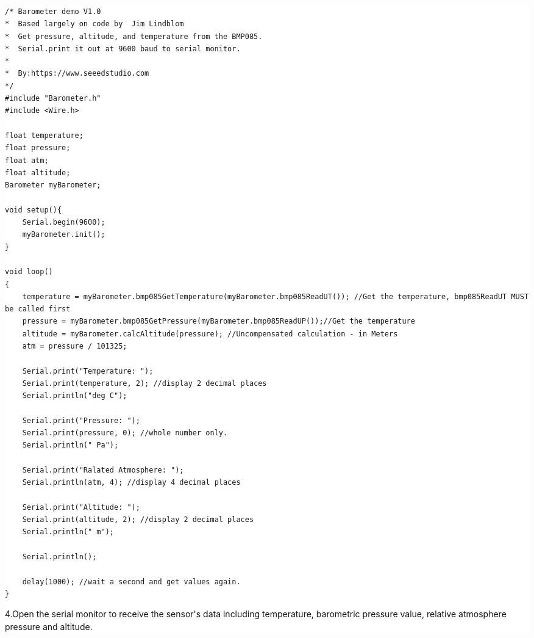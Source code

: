 ```
/* Barometer demo V1.0
*  Based largely on code by  Jim Lindblom
*  Get pressure, altitude, and temperature from the BMP085.
*  Serial.print it out at 9600 baud to serial monitor.
*
*  By:https://www.seeedstudio.com
*/
#include "Barometer.h"
#include <Wire.h>

float temperature;
float pressure;
float atm;
float altitude;
Barometer myBarometer;

void setup(){
    Serial.begin(9600);
    myBarometer.init();
}

void loop()
{
    temperature = myBarometer.bmp085GetTemperature(myBarometer.bmp085ReadUT()); //Get the temperature, bmp085ReadUT MUST be called first
    pressure = myBarometer.bmp085GetPressure(myBarometer.bmp085ReadUP());//Get the temperature
    altitude = myBarometer.calcAltitude(pressure); //Uncompensated calculation - in Meters
    atm = pressure / 101325;

    Serial.print("Temperature: ");
    Serial.print(temperature, 2); //display 2 decimal places
    Serial.println("deg C");

    Serial.print("Pressure: ");
    Serial.print(pressure, 0); //whole number only.
    Serial.println(" Pa");

    Serial.print("Ralated Atmosphere: ");
    Serial.println(atm, 4); //display 4 decimal places

    Serial.print("Altitude: ");
    Serial.print(altitude, 2); //display 2 decimal places
    Serial.println(" m");

    Serial.println();

    delay(1000); //wait a second and get values again.
}
```

4.Open the serial monitor to receive the sensor's data including temperature, barometric pressure value, relative atmosphere pressure and altitude.
